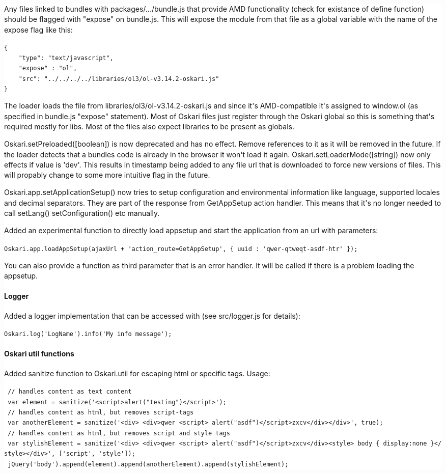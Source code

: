 Any files linked to bundles with packages/.../bundle.js that provide AMD functionality (check for existance of define function) should be flagged with "expose" on bundle.js.
 This will expose the module from that file as a global variable with the name of the expose flag like this:

    {
        "type": "text/javascript",
        "expose" : "ol",
        "src": "../../../../libraries/ol3/ol-v3.14.2-oskari.js"
    }

The loader loads the file from libraries/ol3/ol-v3.14.2-oskari.js and since it's AMD-compatible it's assigned to window.ol (as specified in bundle.js "expose" statement).
Most of Oskari files just register through the Oskari global so this is something that's required mostly for libs. Most of the files also expect libraries to be present as
globals.

Oskari.setPreloaded([boolean]) is now deprecated and has no effect. Remove references to it as it will be removed in the future.
If the loader detects that a bundles code is already in the browser it won't load it again.
Oskari.setLoaderMode([string]) now only effects if value is 'dev'. This results in timestamp being added to any file url that is downloaded to force new versions of files.
This will propably change to some more intuitive flag in the future.

Oskari.app.setApplicationSetup() now tries to setup configuration and environmental information like language, supported locales and decimal separators. They are part of the
response from GetAppSetup action handler. This means that it's no longer needed to call setLang() setConfiguration() etc manually.

Added an experimental function to directly load appsetup and start the application from an url with parameters:

    Oskari.app.loadAppSetup(ajaxUrl + 'action_route=GetAppSetup', { uuid : 'qwer-qtweqt-asdf-htr' });

You can also provide a function as third parameter that is an error handler. It will be called if there is a problem loading the appsetup.

#### Logger

Added a logger implementation that can be accessed with (see src/logger.js for details):

    Oskari.log('LogName').info('My info message');

#### Oskari util functions

Added sanitize function to Oskari.util for escaping html or specific tags. Usage:

     // handles content as text content
     var element = sanitize('<script>alert("testing")</script>');
     // handles content as html, but removes script-tags
     var anotherElement = sanitize('<div> <div>qwer <script> alert("asdf")</script>zxcv</div></div>', true);
     // handles content as html, but removes script and style tags
     var stylishElement = sanitize('<div> <div>qwer <script> alert("asdf")</script>zxcv</div><style> body { display:none }</style></div>', ['script', 'style']);
     jQuery('body').append(element).append(anotherElement).append(stylishElement);
